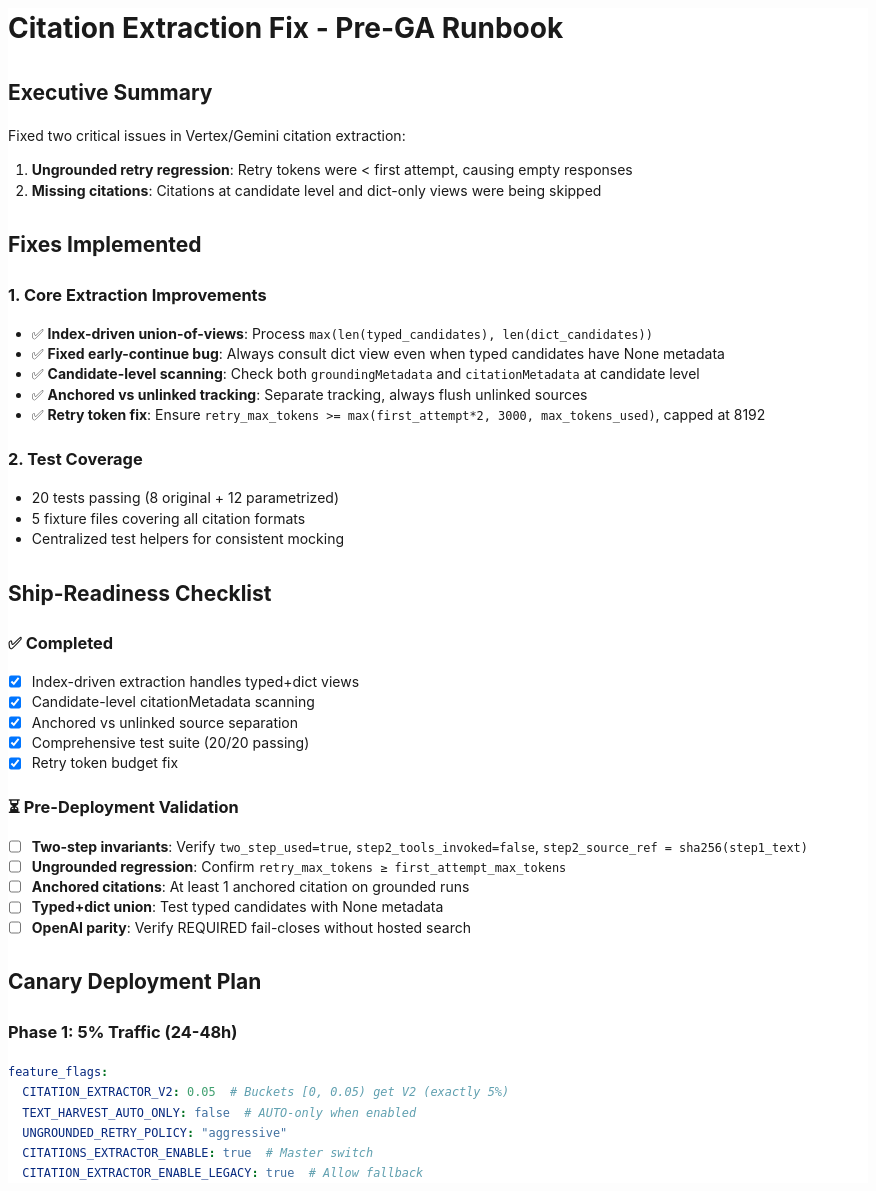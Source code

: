 # Citation Extraction Fix - Pre-GA Runbook

## Executive Summary
Fixed two critical issues in Vertex/Gemini citation extraction:
1. **Ungrounded retry regression**: Retry tokens were < first attempt, causing empty responses
2. **Missing citations**: Citations at candidate level and dict-only views were being skipped

## Fixes Implemented

### 1. Core Extraction Improvements
- ✅ **Index-driven union-of-views**: Process `max(len(typed_candidates), len(dict_candidates))`
- ✅ **Fixed early-continue bug**: Always consult dict view even when typed candidates have None metadata
- ✅ **Candidate-level scanning**: Check both `groundingMetadata` and `citationMetadata` at candidate level
- ✅ **Anchored vs unlinked tracking**: Separate tracking, always flush unlinked sources
- ✅ **Retry token fix**: Ensure `retry_max_tokens >= max(first_attempt*2, 3000, max_tokens_used)`, capped at 8192

### 2. Test Coverage
- 20 tests passing (8 original + 12 parametrized)
- 5 fixture files covering all citation formats
- Centralized test helpers for consistent mocking

## Ship-Readiness Checklist

### ✅ Completed
- [x] Index-driven extraction handles typed+dict views
- [x] Candidate-level citationMetadata scanning
- [x] Anchored vs unlinked source separation
- [x] Comprehensive test suite (20/20 passing)
- [x] Retry token budget fix

### ⏳ Pre-Deployment Validation
- [ ] **Two-step invariants**: Verify `two_step_used=true`, `step2_tools_invoked=false`, `step2_source_ref = sha256(step1_text)`
- [ ] **Ungrounded regression**: Confirm `retry_max_tokens ≥ first_attempt_max_tokens`
- [ ] **Anchored citations**: At least 1 anchored citation on grounded runs
- [ ] **Typed+dict union**: Test typed candidates with None metadata
- [ ] **OpenAI parity**: Verify REQUIRED fail-closes without hosted search

## Canary Deployment Plan

### Phase 1: 5% Traffic (24-48h)
```yaml
feature_flags:
  CITATION_EXTRACTOR_V2: 0.05  # Buckets [0, 0.05) get V2 (exactly 5%)
  TEXT_HARVEST_AUTO_ONLY: false  # AUTO-only when enabled
  UNGROUNDED_RETRY_POLICY: "aggressive"
  CITATIONS_EXTRACTOR_ENABLE: true  # Master switch
  CITATION_EXTRACTOR_ENABLE_LEGACY: true  # Allow fallback
```
